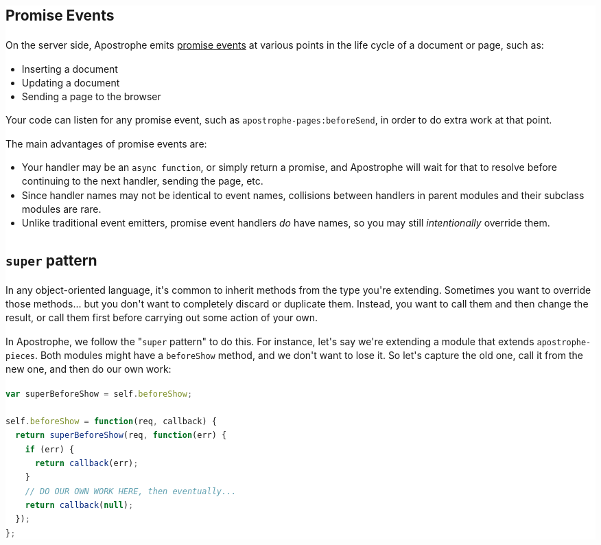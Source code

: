 ## Promise Events

On the server side, Apostrophe emits [promise events](/advanced-topics/promise-events/promise-events.md) at various points in the life cycle of a document or page, such as:

* Inserting a document
* Updating a document
* Sending a page to the browser

Your code can listen for any promise event, such as `apostrophe-pages:beforeSend`, in order to do extra work at that point.

The main advantages of promise events are:

* Your handler may be an `async function`, or simply return a promise, and Apostrophe will wait for that to resolve before continuing to the next handler, sending the page, etc.
* Since handler names may not be identical to event names, collisions between handlers in parent modules and their subclass modules are rare.
* Unlike traditional event emitters, promise event handlers _do_ have names, so you may still _intentionally_ override them.

## `super` pattern

In any object-oriented language, it's common to inherit methods from the type you're extending. Sometimes you want to override those methods... but you don't want to completely discard or duplicate them. Instead, you want to call them and then change the result, or call them first before carrying out some action of your own.

In Apostrophe, we follow the "`super` pattern" to do this. For instance, let's say we're extending a module that extends `apostrophe-pieces`. Both modules might have a `beforeShow` method, and we don't want to lose it. So let's capture the old one, call it from the new one, and then do our own work:

```javascript
var superBeforeShow = self.beforeShow;

self.beforeShow = function(req, callback) {
  return superBeforeShow(req, function(err) {
    if (err) {
      return callback(err);
    }
    // DO OUR OWN WORK HERE, then eventually...
    return callback(null);
  });
};
```

